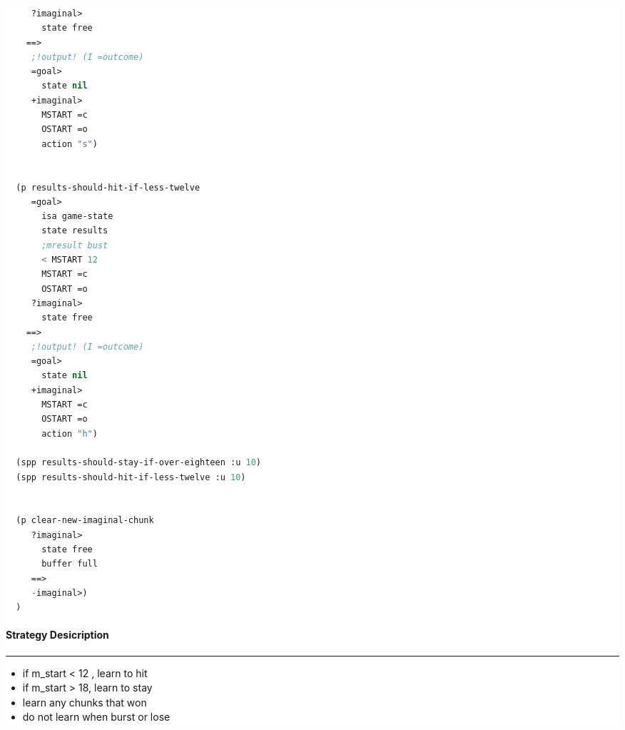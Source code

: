 ```lisp
     ?imaginal>
       state free
    ==>
     ;!output! (I =outcome)
     =goal>
       state nil
     +imaginal>
       MSTART =c
       OSTART =o
       action "s")


  (p results-should-hit-if-less-twelve
     =goal>
       isa game-state
       state results
       ;mresult bust
       < MSTART 12
       MSTART =c
       OSTART =o
     ?imaginal>
       state free
    ==>
     ;!output! (I =outcome)
     =goal>
       state nil
     +imaginal>
       MSTART =c
       OSTART =o
       action "h")

  (spp results-should-stay-if-over-eighteen :u 10)
  (spp results-should-hit-if-less-twelve :u 10)


  (p clear-new-imaginal-chunk
     ?imaginal>
       state free
       buffer full
     ==>
     -imaginal>)
  )
```

#### Strategy Desicription
___
- if m_start < 12 ,  learn to hit
- if m_start > 18,   learn to stay
- learn any chunks that won
- do not learn when burst or lose
